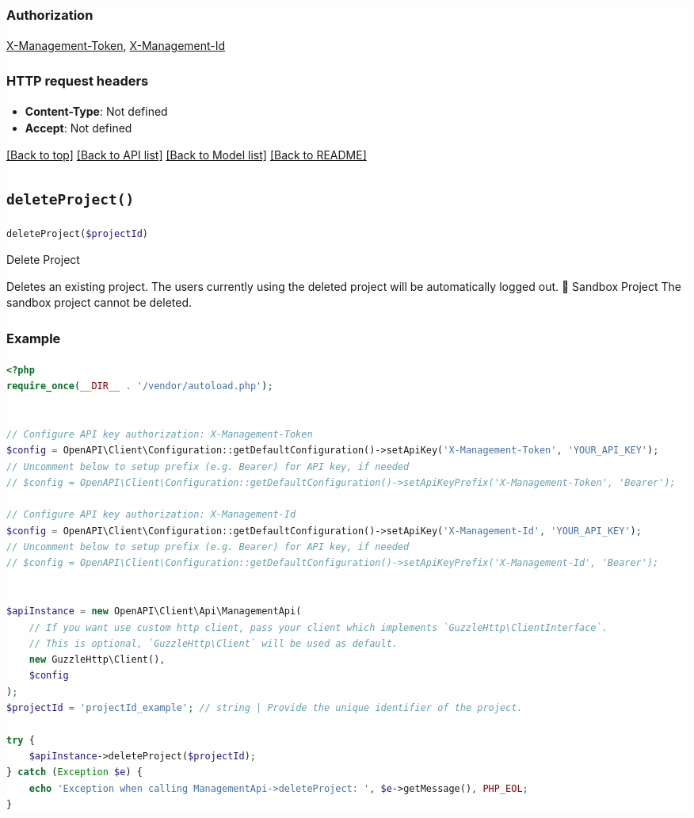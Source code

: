 ### Authorization

[X-Management-Token](../../README.md#X-Management-Token), [X-Management-Id](../../README.md#X-Management-Id)

### HTTP request headers

- **Content-Type**: Not defined
- **Accept**: Not defined

[[Back to top]](#) [[Back to API list]](../../README.md#endpoints)
[[Back to Model list]](../../README.md#models)
[[Back to README]](../../README.md)

## `deleteProject()`

```php
deleteProject($projectId)
```

Delete Project

Deletes an existing project. The users currently using the deleted project will be automatically logged out.  🚧 Sandbox Project The sandbox project cannot be deleted.

### Example

```php
<?php
require_once(__DIR__ . '/vendor/autoload.php');


// Configure API key authorization: X-Management-Token
$config = OpenAPI\Client\Configuration::getDefaultConfiguration()->setApiKey('X-Management-Token', 'YOUR_API_KEY');
// Uncomment below to setup prefix (e.g. Bearer) for API key, if needed
// $config = OpenAPI\Client\Configuration::getDefaultConfiguration()->setApiKeyPrefix('X-Management-Token', 'Bearer');

// Configure API key authorization: X-Management-Id
$config = OpenAPI\Client\Configuration::getDefaultConfiguration()->setApiKey('X-Management-Id', 'YOUR_API_KEY');
// Uncomment below to setup prefix (e.g. Bearer) for API key, if needed
// $config = OpenAPI\Client\Configuration::getDefaultConfiguration()->setApiKeyPrefix('X-Management-Id', 'Bearer');


$apiInstance = new OpenAPI\Client\Api\ManagementApi(
    // If you want use custom http client, pass your client which implements `GuzzleHttp\ClientInterface`.
    // This is optional, `GuzzleHttp\Client` will be used as default.
    new GuzzleHttp\Client(),
    $config
);
$projectId = 'projectId_example'; // string | Provide the unique identifier of the project.

try {
    $apiInstance->deleteProject($projectId);
} catch (Exception $e) {
    echo 'Exception when calling ManagementApi->deleteProject: ', $e->getMessage(), PHP_EOL;
}
```
